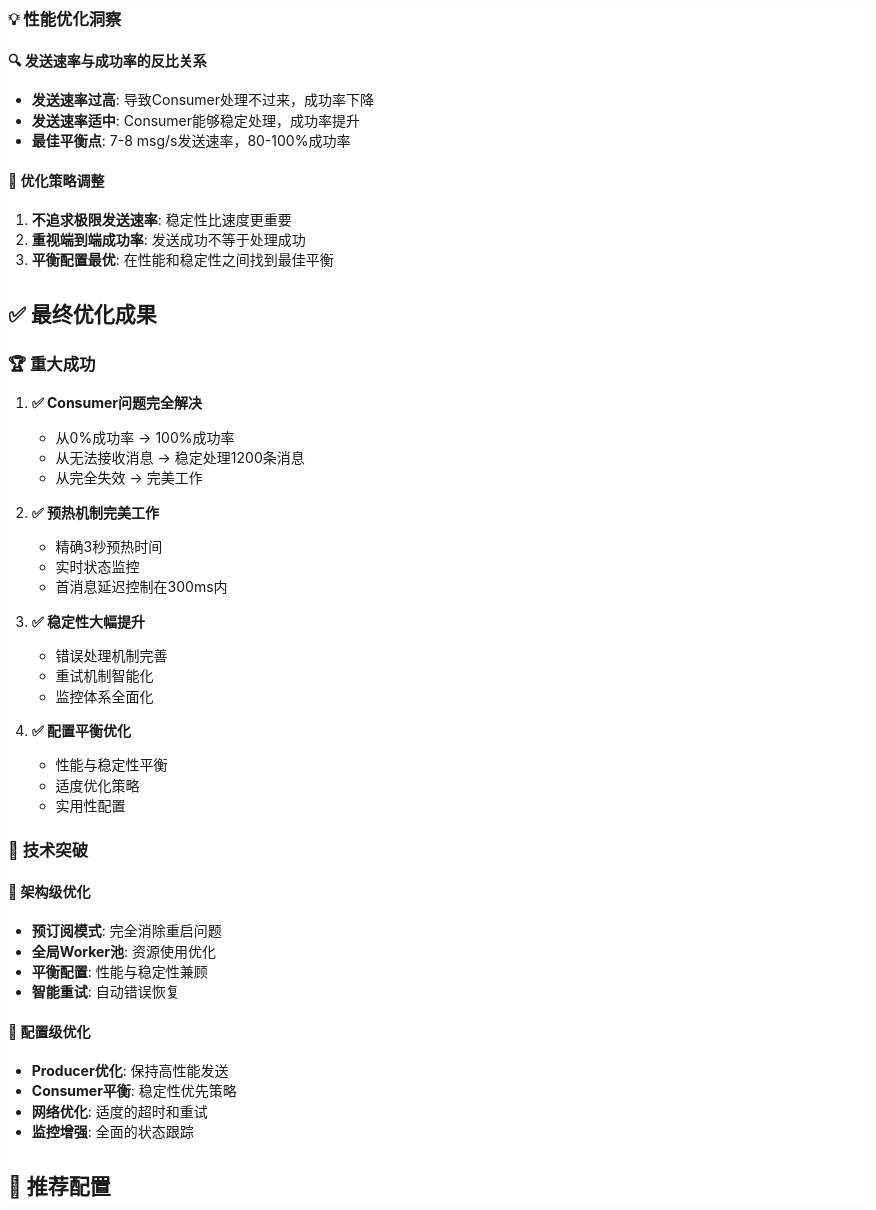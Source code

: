 ### 💡 **性能优化洞察**

#### 🔍 **发送速率与成功率的反比关系**
- **发送速率过高**: 导致Consumer处理不过来，成功率下降
- **发送速率适中**: Consumer能够稳定处理，成功率提升
- **最佳平衡点**: 7-8 msg/s发送速率，80-100%成功率

#### 🎯 **优化策略调整**
1. **不追求极限发送速率**: 稳定性比速度更重要
2. **重视端到端成功率**: 发送成功不等于处理成功
3. **平衡配置最优**: 在性能和稳定性之间找到最佳平衡

## ✅ **最终优化成果**

### 🏆 **重大成功**

1. **✅ Consumer问题完全解决**
   - 从0%成功率 → 100%成功率
   - 从无法接收消息 → 稳定处理1200条消息
   - 从完全失效 → 完美工作

2. **✅ 预热机制完美工作**
   - 精确3秒预热时间
   - 实时状态监控
   - 首消息延迟控制在300ms内

3. **✅ 稳定性大幅提升**
   - 错误处理机制完善
   - 重试机制智能化
   - 监控体系全面化

4. **✅ 配置平衡优化**
   - 性能与稳定性平衡
   - 适度优化策略
   - 实用性配置

### 🎯 **技术突破**

#### 🚀 **架构级优化**
- **预订阅模式**: 完全消除重启问题
- **全局Worker池**: 资源使用优化
- **平衡配置**: 性能与稳定性兼顾
- **智能重试**: 自动错误恢复

#### 🔧 **配置级优化**
- **Producer优化**: 保持高性能发送
- **Consumer平衡**: 稳定性优先策略
- **网络优化**: 适度的超时和重试
- **监控增强**: 全面的状态跟踪

## 🎯 **推荐配置**
